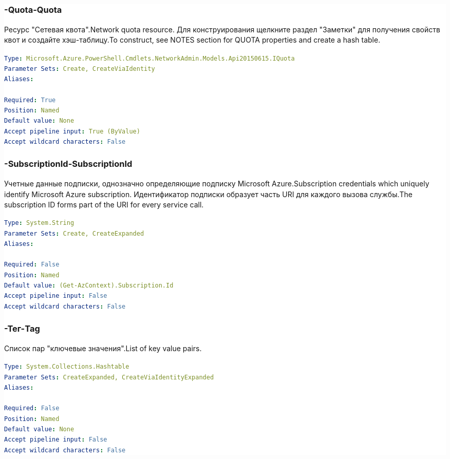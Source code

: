 ### <span data-ttu-id="62b1e-139">-Quota</span><span class="sxs-lookup"><span data-stu-id="62b1e-139">-Quota</span></span>
<span data-ttu-id="62b1e-140">Ресурс "Сетевая квота".</span><span class="sxs-lookup"><span data-stu-id="62b1e-140">Network quota resource.</span></span>
<span data-ttu-id="62b1e-141">Для конструирования щелкните раздел "Заметки" для получения свойств квот и создайте хэш-таблицу.</span><span class="sxs-lookup"><span data-stu-id="62b1e-141">To construct, see NOTES section for QUOTA properties and create a hash table.</span></span>

```yaml
Type: Microsoft.Azure.PowerShell.Cmdlets.NetworkAdmin.Models.Api20150615.IQuota
Parameter Sets: Create, CreateViaIdentity
Aliases:

Required: True
Position: Named
Default value: None
Accept pipeline input: True (ByValue)
Accept wildcard characters: False

```

### <span data-ttu-id="62b1e-142">-SubscriptionId</span><span class="sxs-lookup"><span data-stu-id="62b1e-142">-SubscriptionId</span></span>
<span data-ttu-id="62b1e-143">Учетные данные подписки, однозначно определяющие подписку Microsoft Azure.</span><span class="sxs-lookup"><span data-stu-id="62b1e-143">Subscription credentials which uniquely identify Microsoft Azure subscription.</span></span>
<span data-ttu-id="62b1e-144">Идентификатор подписки образует часть URI для каждого вызова службы.</span><span class="sxs-lookup"><span data-stu-id="62b1e-144">The subscription ID forms part of the URI for every service call.</span></span>

```yaml
Type: System.String
Parameter Sets: Create, CreateExpanded
Aliases:

Required: False
Position: Named
Default value: (Get-AzContext).Subscription.Id
Accept pipeline input: False
Accept wildcard characters: False

```

### <span data-ttu-id="62b1e-145">-Тег</span><span class="sxs-lookup"><span data-stu-id="62b1e-145">-Tag</span></span>
<span data-ttu-id="62b1e-146">Список пар "ключевые значения".</span><span class="sxs-lookup"><span data-stu-id="62b1e-146">List of key value pairs.</span></span>

```yaml
Type: System.Collections.Hashtable
Parameter Sets: CreateExpanded, CreateViaIdentityExpanded
Aliases:

Required: False
Position: Named
Default value: None
Accept pipeline input: False
Accept wildcard characters: False

```
